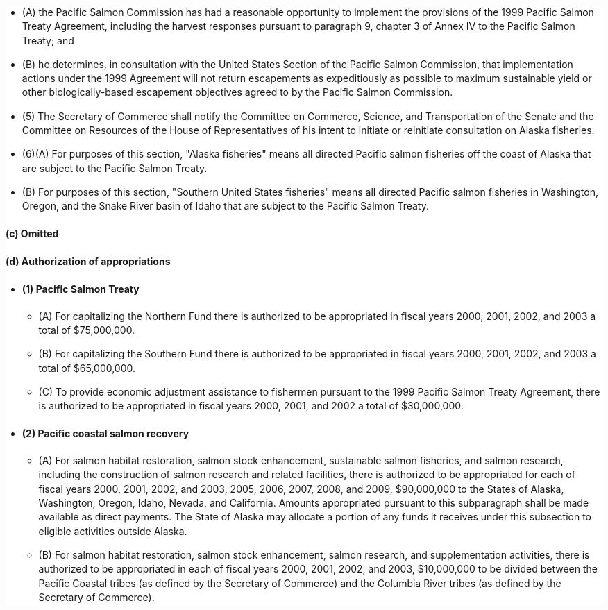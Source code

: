   * (A) the Pacific Salmon Commission has had a reasonable opportunity to implement the provisions of the 1999 Pacific Salmon Treaty Agreement, including the harvest responses pursuant to paragraph 9, chapter 3 of Annex IV to the Pacific Salmon Treaty; and

  * (B) he determines, in consultation with the United States Section of the Pacific Salmon Commission, that implementation actions under the 1999 Agreement will not return escapements as expeditiously as possible to maximum sustainable yield or other biologically-based escapement objectives agreed to by the Pacific Salmon Commission.


* (5) The Secretary of Commerce shall notify the Committee on Commerce, Science, and Transportation of the Senate and the Committee on Resources of the House of Representatives of his intent to initiate or reinitiate consultation on Alaska fisheries.

* (6)(A) For purposes of this section, "Alaska fisheries" means all directed Pacific salmon fisheries off the coast of Alaska that are subject to the Pacific Salmon Treaty.

* (B) For purposes of this section, "Southern United States fisheries" means all directed Pacific salmon fisheries in Washington, Oregon, and the Snake River basin of Idaho that are subject to the Pacific Salmon Treaty.

#### (c) Omitted
#### (d) Authorization of appropriations
* #### (1) Pacific Salmon Treaty
  * (A) For capitalizing the Northern Fund there is authorized to be appropriated in fiscal years 2000, 2001, 2002, and 2003 a total of $75,000,000.

  * (B) For capitalizing the Southern Fund there is authorized to be appropriated in fiscal years 2000, 2001, 2002, and 2003 a total of $65,000,000.

  * (C) To provide economic adjustment assistance to fishermen pursuant to the 1999 Pacific Salmon Treaty Agreement, there is authorized to be appropriated in fiscal years 2000, 2001, and 2002 a total of $30,000,000.

* #### (2) Pacific coastal salmon recovery
  * (A) For salmon habitat restoration, salmon stock enhancement, sustainable salmon fisheries, and salmon research, including the construction of salmon research and related facilities, there is authorized to be appropriated for each of fiscal years 2000, 2001, 2002, and 2003, 2005, 2006, 2007, 2008, and 2009, $90,000,000 to the States of Alaska, Washington, Oregon, Idaho, Nevada, and California. Amounts appropriated pursuant to this subparagraph shall be made available as direct payments. The State of Alaska may allocate a portion of any funds it receives under this subsection to eligible activities outside Alaska.

  * (B) For salmon habitat restoration, salmon stock enhancement, salmon research, and supplementation activities, there is authorized to be appropriated in each of fiscal years 2000, 2001, 2002, and 2003, $10,000,000 to be divided between the Pacific Coastal tribes (as defined by the Secretary of Commerce) and the Columbia River tribes (as defined by the Secretary of Commerce).